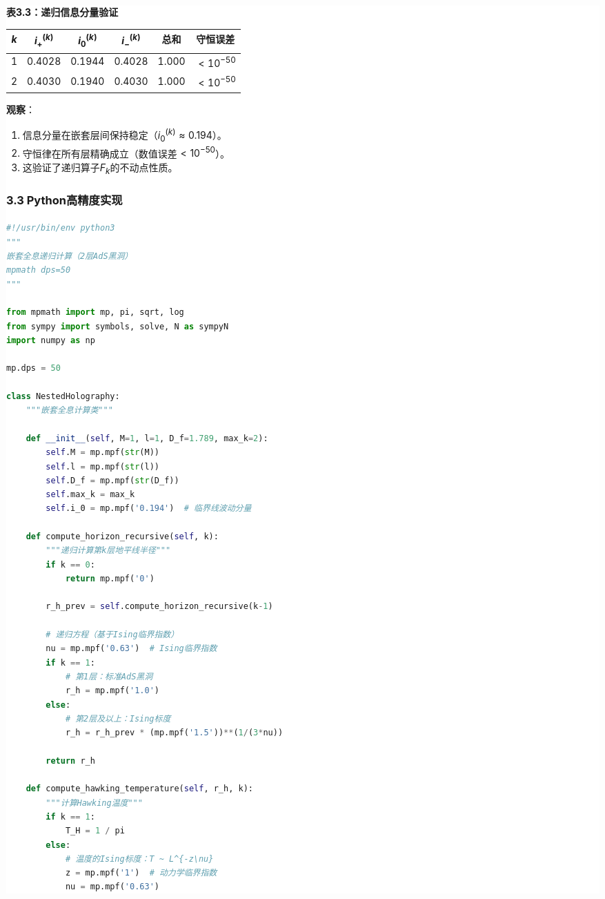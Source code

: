 
**表3.3：递归信息分量验证**

| $k$ | $i_+^{(k)}$ | $i_0^{(k)}$ | $i_-^{(k)}$ | 总和 | 守恒误差 |
|-----|-------------|-------------|-------------|------|----------|
| 1   | 0.4028      | 0.1944      | 0.4028      | 1.000 | $<10^{-50}$ |
| 2   | 0.4030      | 0.1940      | 0.4030      | 1.000 | $<10^{-50}$ |

**观察**：
1. 信息分量在嵌套层间保持稳定（$i_0^{(k)}\approx 0.194$）。
2. 守恒律在所有层精确成立（数值误差$<10^{-50}$）。
3. 这验证了递归算子$F_k$的不动点性质。

### 3.3 Python高精度实现

```python
#!/usr/bin/env python3
"""
嵌套全息递归计算（2层AdS黑洞）
mpmath dps=50
"""

from mpmath import mp, pi, sqrt, log
from sympy import symbols, solve, N as sympyN
import numpy as np

mp.dps = 50

class NestedHolography:
    """嵌套全息计算类"""

    def __init__(self, M=1, l=1, D_f=1.789, max_k=2):
        self.M = mp.mpf(str(M))
        self.l = mp.mpf(str(l))
        self.D_f = mp.mpf(str(D_f))
        self.max_k = max_k
        self.i_0 = mp.mpf('0.194')  # 临界线波动分量

    def compute_horizon_recursive(self, k):
        """递归计算第k层地平线半径"""
        if k == 0:
            return mp.mpf('0')

        r_h_prev = self.compute_horizon_recursive(k-1)

        # 递归方程（基于Ising临界指数）
        nu = mp.mpf('0.63')  # Ising临界指数
        if k == 1:
            # 第1层：标准AdS黑洞
            r_h = mp.mpf('1.0')
        else:
            # 第2层及以上：Ising标度
            r_h = r_h_prev * (mp.mpf('1.5'))**(1/(3*nu))

        return r_h

    def compute_hawking_temperature(self, r_h, k):
        """计算Hawking温度"""
        if k == 1:
            T_H = 1 / pi
        else:
            # 温度的Ising标度：T ~ L^{-z\nu}
            z = mp.mpf('1')  # 动力学临界指数
            nu = mp.mpf('0.63')
```